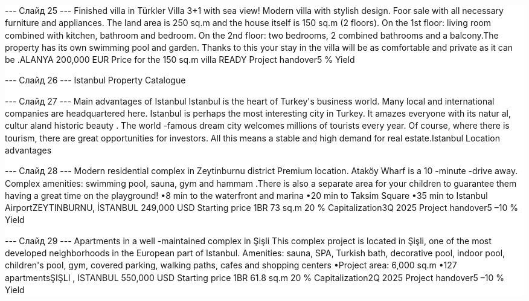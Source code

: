 --- Слайд 25 ---
Finished villa 
in Türkler
Villa 3+1 with sea view!
Modern villa with stylish design. Foor sale with all necessary furniture and 
appliances.
The land area is 250 sq.m and the house itself is 150 sq.m (2 floors).
On the 1st floor: living room combined with kitchen, bathroom and bedroom.
On the 2nd floor: two bedrooms, 2 combined bathrooms and a balcony.The property has its own swimming pool and garden. Thanks to this your stay 
in the villa will be as comfortable and private as it can be .ALANYA
200,000 EUR
Price for the 150 sq.m  villa
READY
Project handover5 %
Yield

--- Слайд 26 ---
Istanbul
Property Catalogue

--- Слайд 27 ---
Main advantages of Istanbul
Istanbul is the heart of Turkey's business world. Many local and international 
companies are headquartered here. 
Istanbul is perhaps the most interesting city in Turkey. It amazes everyone with 
its natur al, cultur aland historic beauty . The world -famous dream city welcomes 
millions of tourists every year. Of course, where there is tourism, there are great 
opportunities for investors.
All this means a stable and high demand for real estate.Istanbul
Location advantages

--- Слайд 28 ---
Modern residential complex 
in Zeytinburnu district
Premium location. Ataköy Wharf is a 10 -minute -drive away. 
Complex amenities: swimming pool, sauna, gym and hammam .There is 
also a separate area for your children  to guarantee them having a great 
time on the playground!
•8 min to the waterfront and marina
•20 min to Taksim Square
•35 min to Istanbul AirportZEYTINBURNU, İSTANBUL
249,000 USD
Starting price 1BR 73 sq.m
20 %
Capitalization3Q 2025
Project handover5 –10 %
Yield

--- Слайд 29 ---
Apartments in a well -maintained 
complex in Şişli
This complex project is located in Şişli, one of the most developed 
neighborhoods in the European part of Istanbul. 
Amenities: sauna, SPA, Turkish bath, decorative pool, indoor pool, children's pool, gym, covered parking, walking paths, cafes and shopping centers
•Project area: 6,000 sq.m
•127 apartmentsŞIŞLI , ISTANBUL
550,000 USD
Starting price 1BR 61.8 sq.m
20 %
Capitalization2Q 2025
Project handover5 –10 %
Yield
